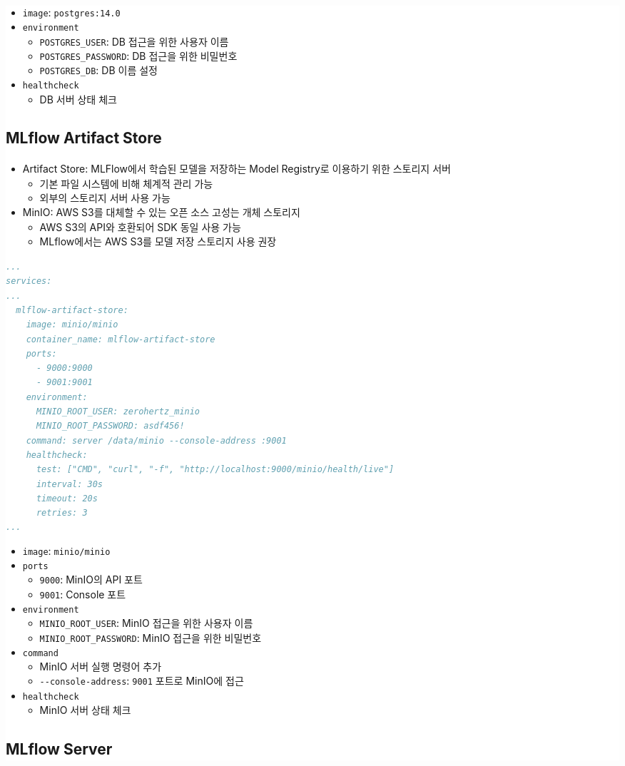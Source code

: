 + `image`: `postgres:14.0`
+ `environment`
  + `POSTGRES_USER`: DB 접근을 위한 사용자 이름
  + `POSTGRES_PASSWORD`: DB 접근을 위한 비밀번호
  + `POSTGRES_DB`: DB 이름 설정
+ `healthcheck`
  + DB 서버 상태 체크

## MLflow Artifact Store

+ Artifact Store: MLFlow에서 학습된 모델을 저장하는 Model Registry로 이용하기 위한 스토리지 서버
  + 기본 파일 시스템에 비해 체계적 관리 가능
  + 외부의 스토리지 서버 사용 가능
+ MinIO: AWS S3를 대체할 수 있는 오픈 소스 고성는 개체 스토리지
  + AWS S3의 API와 호환되어 SDK 동일 사용 가능
  + MLflow에서는 AWS S3를 모델 저장 스토리지 사용 권장

~~~yaml docker-compose.yaml
...
services:
...
  mlflow-artifact-store:
    image: minio/minio
    container_name: mlflow-artifact-store
    ports:
      - 9000:9000
      - 9001:9001
    environment:
      MINIO_ROOT_USER: zerohertz_minio
      MINIO_ROOT_PASSWORD: asdf456!
    command: server /data/minio --console-address :9001
    healthcheck:
      test: ["CMD", "curl", "-f", "http://localhost:9000/minio/health/live"]
      interval: 30s
      timeout: 20s
      retries: 3
...
~~~

+ `image`: `minio/minio`
+ `ports`
  + `9000`: MinIO의 API 포트
  + `9001`: Console 포트
+ `environment`
  + `MINIO_ROOT_USER`: MinIO 접근을 위한 사용자 이름
  + `MINIO_ROOT_PASSWORD`: MinIO 접근을 위한 비밀번호
+ `command`
  + MinIO 서버 실행 명령어 추가
  + `--console-address`: `9001` 포트로 MinIO에 접근
+ `healthcheck`
  + MinIO 서버 상태 체크

## MLflow Server
